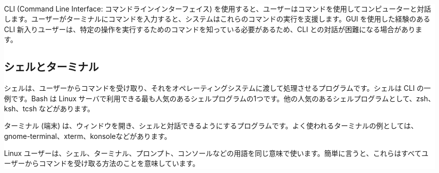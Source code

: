 CLI (Command Line Interface: コマンドラインインターフェイス) を使用すると、ユーザーはコマンドを使用してコンピューターと対話します。ユーザーがターミナルにコマンドを入力すると、システムはこれらのコマンドの実行を支援します。GUI を使用した経験のある CLI 新入りユーザーは、特定の操作を実行するためのコマンドを知っている必要があるため、CLI との対話が困難になる場合があります。

## シェルとターミナル

シェルは、ユーザーからコマンドを受け取り、それをオペレーティングシステムに渡して処理させるプログラムです。シェルは CLI の一例です。Bash は Linux サーバで利用できる最も人気のあるシェルプログラムの1つです。他の人気のあるシェルプログラムとして、zsh、ksh、tcsh などがあります。

ターミナル (端末) は、ウィンドウを開き、シェルと対話できるようにするプログラムです。よく使われるターミナルの例としては、gnome-terminal、xterm、konsoleなどがあります。

Linux ユーザーは、シェル、ターミナル、プロンプト、コンソールなどの用語を同じ意味で使います。簡単に言うと、これらはすべてユーザーからコマンドを受け取る方法のことを意味しています。

